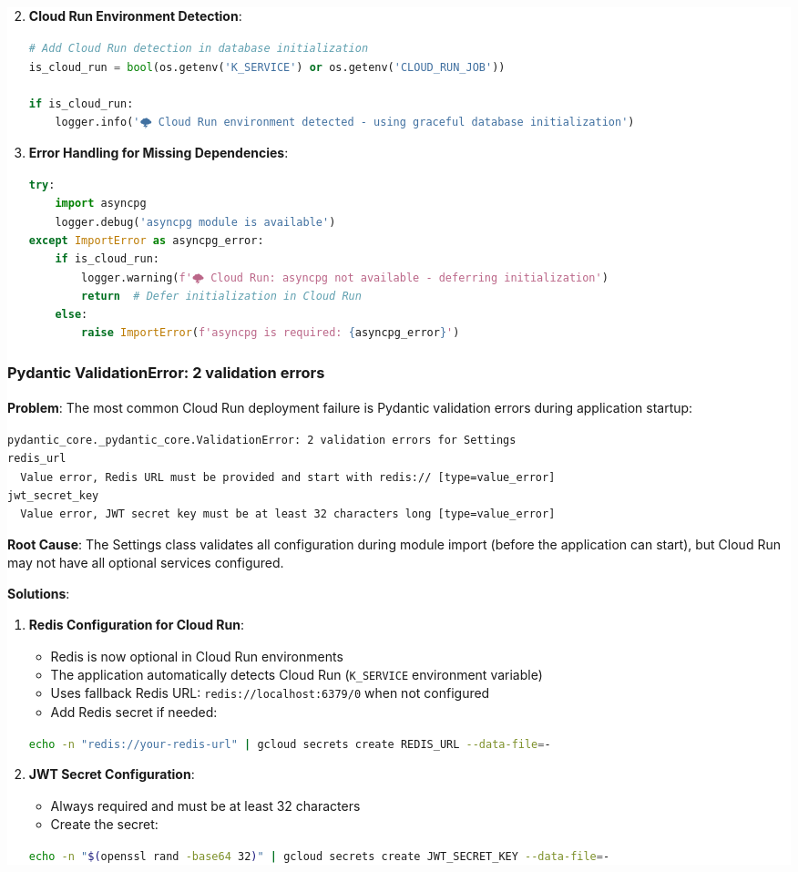 2. **Cloud Run Environment Detection**:
   ```python
   # Add Cloud Run detection in database initialization
   is_cloud_run = bool(os.getenv('K_SERVICE') or os.getenv('CLOUD_RUN_JOB'))
   
   if is_cloud_run:
       logger.info('🌩️ Cloud Run environment detected - using graceful database initialization')
   ```

3. **Error Handling for Missing Dependencies**:
   ```python
   try:
       import asyncpg
       logger.debug('asyncpg module is available')
   except ImportError as asyncpg_error:
       if is_cloud_run:
           logger.warning(f'🌩️ Cloud Run: asyncpg not available - deferring initialization')
           return  # Defer initialization in Cloud Run
       else:
           raise ImportError(f'asyncpg is required: {asyncpg_error}')
   ```

### Pydantic ValidationError: 2 validation errors

**Problem**: The most common Cloud Run deployment failure is Pydantic validation errors during application startup:

```
pydantic_core._pydantic_core.ValidationError: 2 validation errors for Settings
redis_url
  Value error, Redis URL must be provided and start with redis:// [type=value_error]
jwt_secret_key
  Value error, JWT secret key must be at least 32 characters long [type=value_error]
```

**Root Cause**: The Settings class validates all configuration during module import (before the application can start), but Cloud Run may not have all optional services configured.

**Solutions**:

1. **Redis Configuration for Cloud Run**:
   - Redis is now optional in Cloud Run environments
   - The application automatically detects Cloud Run (`K_SERVICE` environment variable)
   - Uses fallback Redis URL: `redis://localhost:6379/0` when not configured
   - Add Redis secret if needed:
   ```bash
   echo -n "redis://your-redis-url" | gcloud secrets create REDIS_URL --data-file=-
   ```

2. **JWT Secret Configuration**:
   - Always required and must be at least 32 characters
   - Create the secret:
   ```bash
   echo -n "$(openssl rand -base64 32)" | gcloud secrets create JWT_SECRET_KEY --data-file=-
   ```
